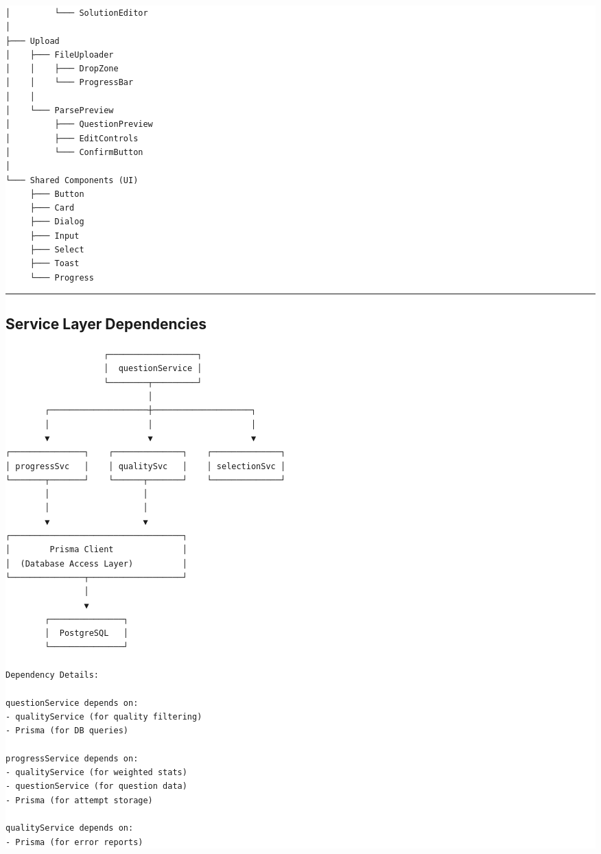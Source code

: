 ```
│         └─── SolutionEditor
│
├─── Upload
│    ├─── FileUploader
│    │    ├─── DropZone
│    │    └─── ProgressBar
│    │
│    └─── ParsePreview
│         ├─── QuestionPreview
│         ├─── EditControls
│         └─── ConfirmButton
│
└─── Shared Components (UI)
     ├─── Button
     ├─── Card
     ├─── Dialog
     ├─── Input
     ├─── Select
     ├─── Toast
     └─── Progress
```

---

## Service Layer Dependencies

```
                    ┌──────────────────┐
                    │  questionService │
                    └────────┬─────────┘
                             │
        ┌────────────────────┼────────────────────┐
        │                    │                    │
        ▼                    ▼                    ▼
┌───────────────┐    ┌──────────────┐    ┌──────────────┐
│ progressSvc   │    │ qualitySvc   │    │ selectionSvc │
└───────┬───────┘    └──────┬───────┘    └──────────────┘
        │                   │
        │                   │
        ▼                   ▼
┌───────────────────────────────────┐
│        Prisma Client              │
│  (Database Access Layer)          │
└───────────────┬───────────────────┘
                │
                ▼
        ┌───────────────┐
        │  PostgreSQL   │
        └───────────────┘

Dependency Details:

questionService depends on:
- qualityService (for quality filtering)
- Prisma (for DB queries)

progressService depends on:
- qualityService (for weighted stats)
- questionService (for question data)
- Prisma (for attempt storage)

qualityService depends on:
- Prisma (for error reports)
```